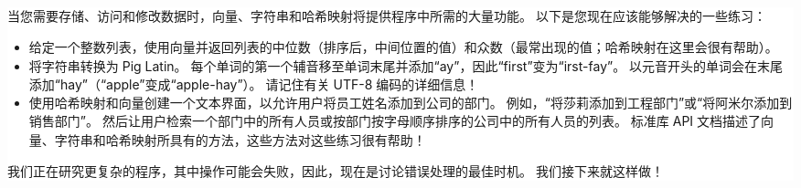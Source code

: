 当您需要存储、访问和修改数据时，向量、字符串和哈希映射将提供程序中所需的大量功能。 以下是您现在应该能够解决的一些练习：

+ 给定一个整数列表，使用向量并返回列表的中位数（排序后，中间位置的值）和众数（最常出现的值；哈希映射在这里会很有帮助）。
+ 将字符串转换为 Pig Latin。 每个单词的第一个辅音移至单词末尾并添加“ay”，因此“first”变为“irst-fay”。 以元音开头的单词会在末尾添加“hay”（“apple”变成“apple-hay”）。 请记住有关 UTF-8 编码的详细信息！
+ 使用哈希映射和向量创建一个文本界面，以允许用户将员工姓名添加到公司的部门。 例如，“将莎莉添加到工程部门”或“将阿米尔添加到销售部门”。 然后让用户检索一个部门中的所有人员或按部门按字母顺序排序的公司中的所有人员的列表。
标准库 API 文档描述了向量、字符串和哈希映射所具有的方法，这些方法对这些练习很有帮助！

我们正在研究更复杂的程序，其中操作可能会失败，因此，现在是讨论错误处理的最佳时机。 我们接下来就这样做！